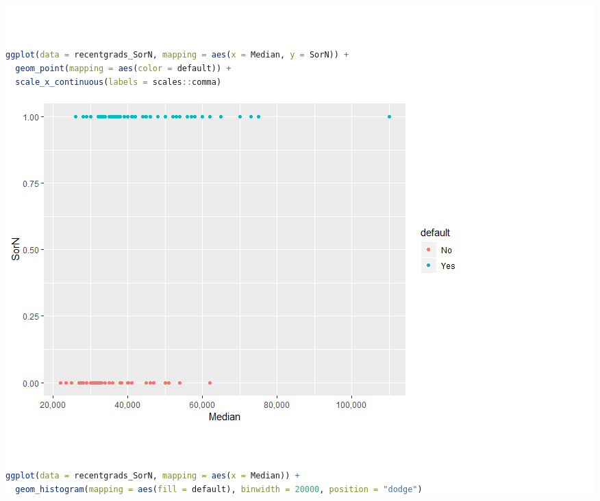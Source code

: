 ``` r



ggplot(data = recentgrads_SorN, mapping = aes(x = Median, y = SorN)) + 
  geom_point(mapping = aes(color = default)) +
  scale_x_continuous(labels = scales::comma)
```

![](College-Major-Outlook_files/figure-gfm/unnamed-chunk-11-4.png)

``` r


ggplot(data = recentgrads_SorN, mapping = aes(x = Median)) + 
  geom_histogram(mapping = aes(fill = default), binwidth = 20000, position = "dodge")
```
